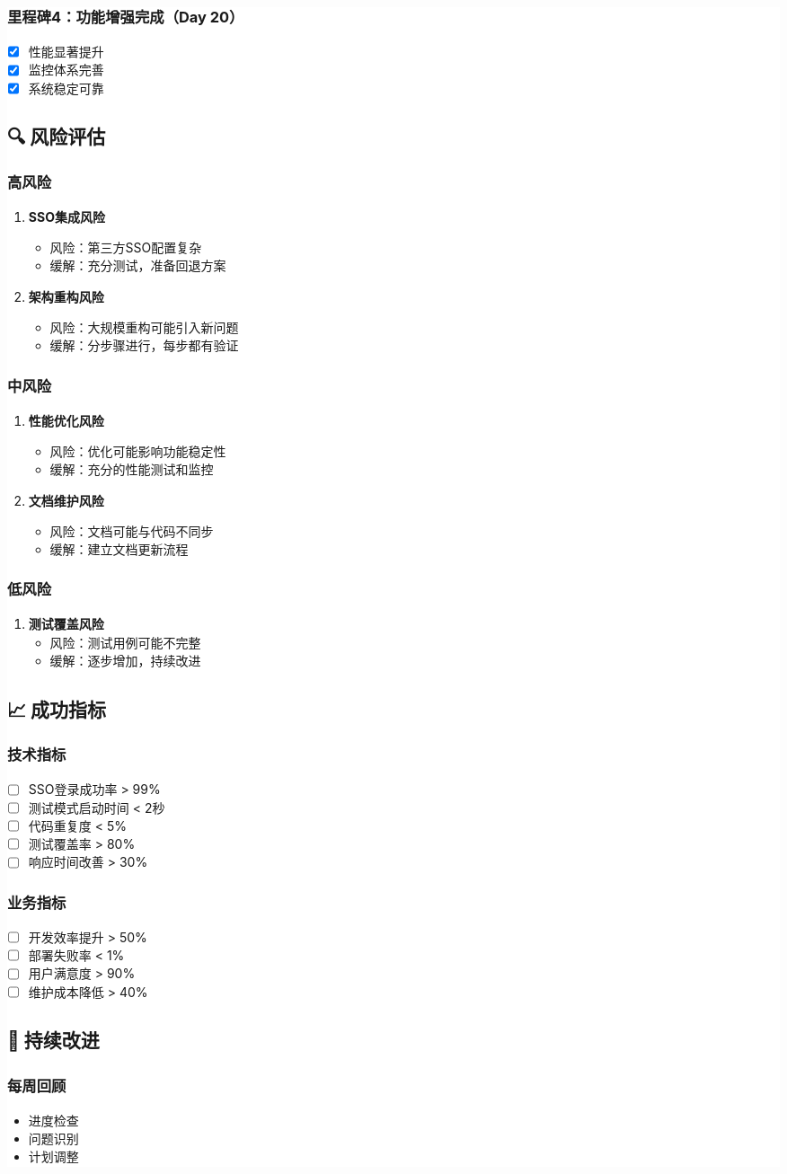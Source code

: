 ### 里程碑4：功能增强完成（Day 20）
- [x] 性能显著提升
- [x] 监控体系完善
- [x] 系统稳定可靠

## 🔍 风险评估

### 高风险
1. **SSO集成风险**
   - 风险：第三方SSO配置复杂
   - 缓解：充分测试，准备回退方案

2. **架构重构风险**
   - 风险：大规模重构可能引入新问题
   - 缓解：分步骤进行，每步都有验证

### 中风险
1. **性能优化风险**
   - 风险：优化可能影响功能稳定性
   - 缓解：充分的性能测试和监控

2. **文档维护风险**
   - 风险：文档可能与代码不同步
   - 缓解：建立文档更新流程

### 低风险
1. **测试覆盖风险**
   - 风险：测试用例可能不完整
   - 缓解：逐步增加，持续改进

## 📈 成功指标

### 技术指标
- [ ] SSO登录成功率 > 99%
- [ ] 测试模式启动时间 < 2秒
- [ ] 代码重复度 < 5%
- [ ] 测试覆盖率 > 80%
- [ ] 响应时间改善 > 30%

### 业务指标
- [ ] 开发效率提升 > 50%
- [ ] 部署失败率 < 1%
- [ ] 用户满意度 > 90%
- [ ] 维护成本降低 > 40%

## 🔄 持续改进

### 每周回顾
- 进度检查
- 问题识别
- 计划调整
